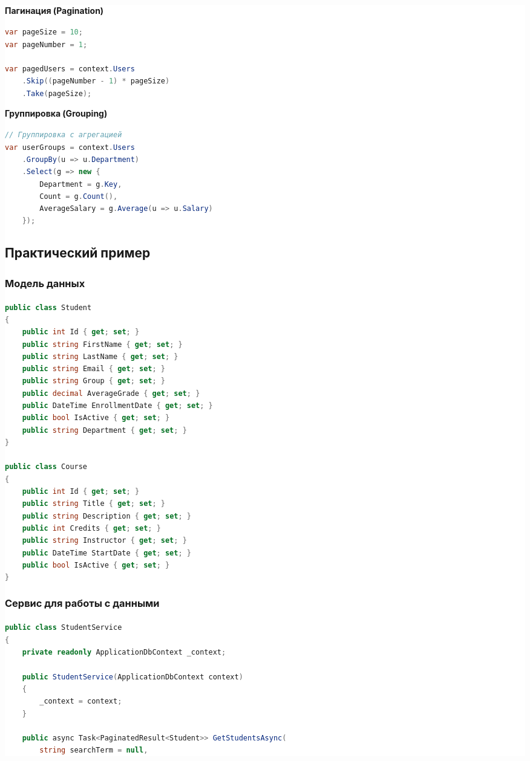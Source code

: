 **Пагинация (Pagination)**
```csharp
var pageSize = 10;
var pageNumber = 1;

var pagedUsers = context.Users
    .Skip((pageNumber - 1) * pageSize)
    .Take(pageSize);
```

**Группировка (Grouping)**
```csharp
// Группировка с агрегацией
var userGroups = context.Users
    .GroupBy(u => u.Department)
    .Select(g => new {
        Department = g.Key,
        Count = g.Count(),
        AverageSalary = g.Average(u => u.Salary)
    });
```

## Практический пример

### Модель данных
```csharp
public class Student
{
    public int Id { get; set; }
    public string FirstName { get; set; }
    public string LastName { get; set; }
    public string Email { get; set; }
    public string Group { get; set; }
    public decimal AverageGrade { get; set; }
    public DateTime EnrollmentDate { get; set; }
    public bool IsActive { get; set; }
    public string Department { get; set; }
}

public class Course
{
    public int Id { get; set; }
    public string Title { get; set; }
    public string Description { get; set; }
    public int Credits { get; set; }
    public string Instructor { get; set; }
    public DateTime StartDate { get; set; }
    public bool IsActive { get; set; }
}
```

### Сервис для работы с данными
```csharp
public class StudentService
{
    private readonly ApplicationDbContext _context;

    public StudentService(ApplicationDbContext context)
    {
        _context = context;
    }

    public async Task<PaginatedResult<Student>> GetStudentsAsync(
        string searchTerm = null,
```